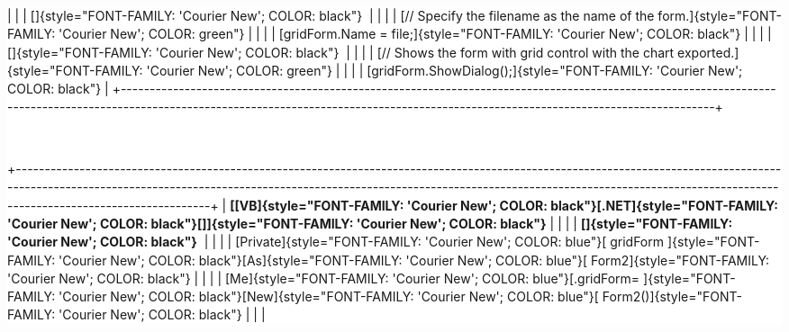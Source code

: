|                                                                                                                                                                                                                                           |
| []{style="FONT-FAMILY: 'Courier New'; COLOR: black"}                                                                                                                                                                                      |
|                                                                                                                                                                                                                                           |
| [// Specify the filename as the name of the form.]{style="FONT-FAMILY: 'Courier New'; COLOR: green"}                                                                                                                                      |
|                                                                                                                                                                                                                                           |
| [gridForm.Name = file;]{style="FONT-FAMILY: 'Courier New'; COLOR: black"}                                                                                                                                                                 |
|                                                                                                                                                                                                                                           |
| []{style="FONT-FAMILY: 'Courier New'; COLOR: black"}                                                                                                                                                                                      |
|                                                                                                                                                                                                                                           |
| [// Shows the form with grid control with the chart exported.]{style="FONT-FAMILY: 'Courier New'; COLOR: green"}                                                                                                                          |
|                                                                                                                                                                                                                                           |
| [gridForm.ShowDialog();]{style="FONT-FAMILY: 'Courier New'; COLOR: black"}                                                                                                                                                                |
+-------------------------------------------------------------------------------------------------------------------------------------------------------------------------------------------------------------------------------------------+

 

+------------------------------------------------------------------------------------------------------------------------------------------------------------------------------------------------------------------------------------------------------------------------------------------------------------+
| **[\[VB]{style="FONT-FAMILY: 'Courier New'; COLOR: black"}[.NET]{style="FONT-FAMILY: 'Courier New'; COLOR: black"}[\]]{style="FONT-FAMILY: 'Courier New'; COLOR: black"}**                                                                                                                                 |
|                                                                                                                                                                                                                                                                                                            |
| **[]{style="FONT-FAMILY: 'Courier New'; COLOR: black"}**                                                                                                                                                                                                                                                   |
|                                                                                                                                                                                                                                                                                                            |
| [Private]{style="FONT-FAMILY: 'Courier New'; COLOR: blue"}[ gridForm ]{style="FONT-FAMILY: 'Courier New'; COLOR: black"}[As]{style="FONT-FAMILY: 'Courier New'; COLOR: blue"}[ Form2]{style="FONT-FAMILY: 'Courier New'; COLOR: black"}                                                                    |
|                                                                                                                                                                                                                                                                                                            |
| [Me]{style="FONT-FAMILY: 'Courier New'; COLOR: blue"}[.gridForm= ]{style="FONT-FAMILY: 'Courier New'; COLOR: black"}[New]{style="FONT-FAMILY: 'Courier New'; COLOR: blue"}[ Form2()]{style="FONT-FAMILY: 'Courier New'; COLOR: black"}                                                                     |
|                                                                                                                                                                                                                                                                                                            |